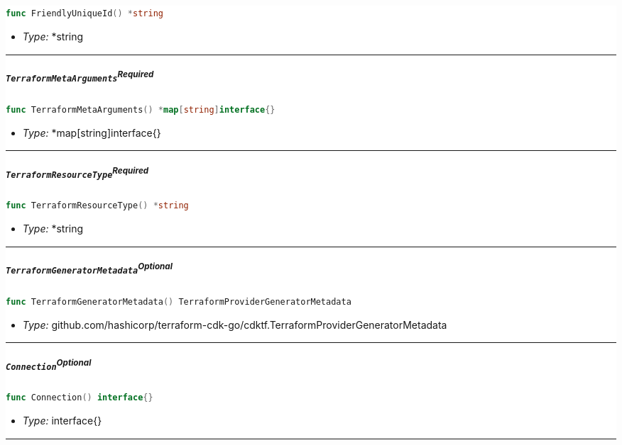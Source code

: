 ```go
func FriendlyUniqueId() *string
```

- *Type:* *string

---

##### `TerraformMetaArguments`<sup>Required</sup> <a name="TerraformMetaArguments" id="@cdktf/provider-cloudflare.notificationPolicyWebhooks.NotificationPolicyWebhooks.property.terraformMetaArguments"></a>

```go
func TerraformMetaArguments() *map[string]interface{}
```

- *Type:* *map[string]interface{}

---

##### `TerraformResourceType`<sup>Required</sup> <a name="TerraformResourceType" id="@cdktf/provider-cloudflare.notificationPolicyWebhooks.NotificationPolicyWebhooks.property.terraformResourceType"></a>

```go
func TerraformResourceType() *string
```

- *Type:* *string

---

##### `TerraformGeneratorMetadata`<sup>Optional</sup> <a name="TerraformGeneratorMetadata" id="@cdktf/provider-cloudflare.notificationPolicyWebhooks.NotificationPolicyWebhooks.property.terraformGeneratorMetadata"></a>

```go
func TerraformGeneratorMetadata() TerraformProviderGeneratorMetadata
```

- *Type:* github.com/hashicorp/terraform-cdk-go/cdktf.TerraformProviderGeneratorMetadata

---

##### `Connection`<sup>Optional</sup> <a name="Connection" id="@cdktf/provider-cloudflare.notificationPolicyWebhooks.NotificationPolicyWebhooks.property.connection"></a>

```go
func Connection() interface{}
```

- *Type:* interface{}

---
